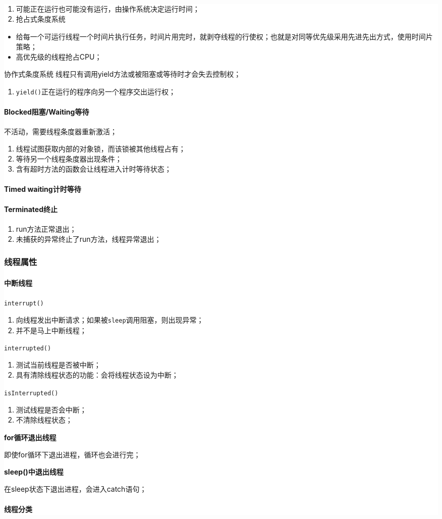 1. 可能正在运行也可能没有运行，由操作系统决定运行时间；
2.  抢占式条度系统 

- 给每一个可运行线程一个时间片执行任务，时间片用完时，就剥夺线程的行使权；也就是对同等优先级采用先进先出方式，使用时间片策略；
- 高优先级的线程抢占CPU；

 协作式条度系统 线程只有调用yield方法或被阻塞或等待时才会失去控制权；

1. `yield()`正在运行的程序向另一个程序交出运行权；

#### Blocked阻塞/Waiting等待

不活动，需要线程条度器重新激活；

1. 线程试图获取内部的对象锁，而该锁被其他线程占有；
2. 等待另一个线程条度器出现条件；
3. 含有超时方法的函数会让线程进入计时等待状态；

#### Timed waiting计时等待

#### Terminated终止

1. run方法正常退出；
2. 未捕获的异常终止了run方法，线程异常退出；

### 线程属性

#### 中断线程

```
interrupt()
```

1. 向线程发出中断请求；如果被`sleep`调用阻塞，则出现异常；
2. 并不是马上中断线程；

```
interrupted()
```

1. 测试当前线程是否被中断；
2. 具有清除线程状态的功能：会将线程状态设为中断；

```
isInterrupted()
```

1. 测试线程是否会中断；
2. 不清除线程状态；

**for循环退出线程**

即使for循环下退出进程，循环也会进行完；

**sleep()中退出线程**

在sleep状态下退出进程，会进入catch语句；

#### 线程分类
